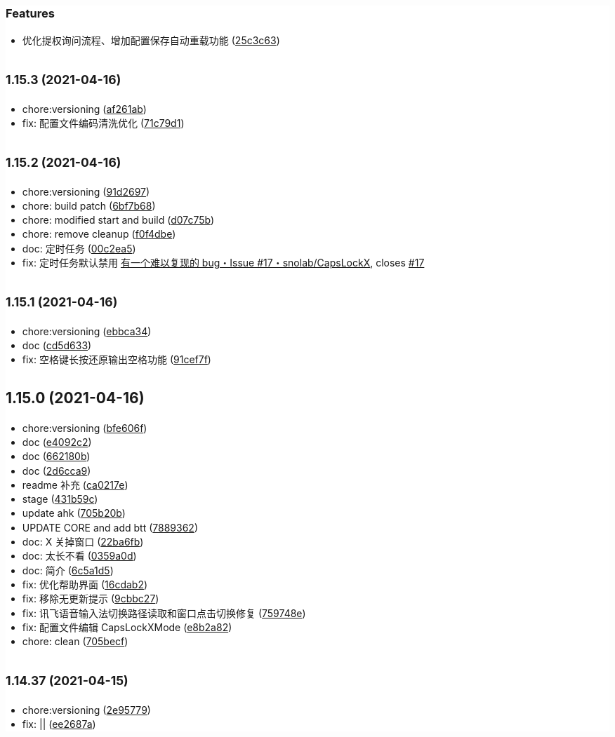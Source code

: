 ### Features

- 优化提权询问流程、增加配置保存自动重载功能 ([25c3c63](https://github.com/snomiao/CapsLockX/commit/25c3c635761fa74d256f52ed14fa81359202cdeb))

## <small>1.15.3 (2021-04-16)</small>

- chore:versioning ([af261ab](https://github.com/snomiao/CapsLockX/commit/af261ab))
- fix: 配置文件编码清洗优化 ([71c79d1](https://github.com/snomiao/CapsLockX/commit/71c79d1))

## <small>1.15.2 (2021-04-16)</small>

- chore:versioning ([91d2697](https://github.com/snomiao/CapsLockX/commit/91d2697))
- chore: build patch ([6bf7b68](https://github.com/snomiao/CapsLockX/commit/6bf7b68))
- chore: modified start and build ([d07c75b](https://github.com/snomiao/CapsLockX/commit/d07c75b))
- chore: remove cleanup ([f0f4dbe](https://github.com/snomiao/CapsLockX/commit/f0f4dbe))
- doc: 定时任务 ([00c2ea5](https://github.com/snomiao/CapsLockX/commit/00c2ea5))
- fix: 定时任务默认禁用 [有一个难以复现的 bug・Issue #17・snolab/CapsLockX](https://github.com/snolab/CapsLockX/issues/ "[181dd03](https://github.com/snomiao/CapsLockX/commit/181dd03"), closes [#17](https://github.com/snomiao/CapsLockX/issues/17)

## <small>1.15.1 (2021-04-16)</small>

- chore:versioning ([ebbca34](https://github.com/snomiao/CapsLockX/commit/ebbca34))
- doc ([cd5d633](https://github.com/snomiao/CapsLockX/commit/cd5d633))
- fix: 空格键长按还原输出空格功能 ([91cef7f](https://github.com/snomiao/CapsLockX/commit/91cef7f))

## 1.15.0 (2021-04-16)

- chore:versioning ([bfe606f](https://github.com/snomiao/CapsLockX/commit/bfe606f))
- doc ([e4092c2](https://github.com/snomiao/CapsLockX/commit/e4092c2))
- doc ([662180b](https://github.com/snomiao/CapsLockX/commit/662180b))
- doc ([2d6cca9](https://github.com/snomiao/CapsLockX/commit/2d6cca9))
- readme 补充 ([ca0217e](https://github.com/snomiao/CapsLockX/commit/ca0217e))
- stage ([431b59c](https://github.com/snomiao/CapsLockX/commit/431b59c))
- update ahk ([705b20b](https://github.com/snomiao/CapsLockX/commit/705b20b))
- UPDATE CORE and add btt ([7889362](https://github.com/snomiao/CapsLockX/commit/7889362))
- doc: X 关掉窗口 ([22ba6fb](https://github.com/snomiao/CapsLockX/commit/22ba6fb))
- doc: 太长不看 ([0359a0d](https://github.com/snomiao/CapsLockX/commit/0359a0d))
- doc: 简介 ([6c5a1d5](https://github.com/snomiao/CapsLockX/commit/6c5a1d5))
- fix: 优化帮助界面 ([16cdab2](https://github.com/snomiao/CapsLockX/commit/16cdab2))
- fix: 移除无更新提示 ([9cbbc27](https://github.com/snomiao/CapsLockX/commit/9cbbc27))
- fix: 讯飞语音输入法切换路径读取和窗口点击切换修复 ([759748e](https://github.com/snomiao/CapsLockX/commit/759748e))
- fix: 配置文件编辑 CapsLockXMode ([e8b2a82](https://github.com/snomiao/CapsLockX/commit/e8b2a82))
- chore: clean ([705becf](https://github.com/snomiao/CapsLockX/commit/705becf))

## <small>1.14.37 (2021-04-15)</small>

- chore:versioning ([2e95779](https://github.com/snomiao/CapsLockX/commit/2e95779))
- fix: || ([ee2687a](https://github.com/snomiao/CapsLockX/commit/ee2687a))

